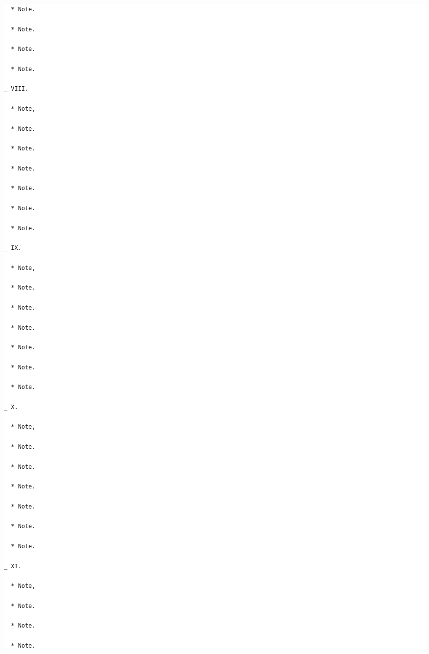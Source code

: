       * Note.

      * Note.

      * Note.

      * Note.

    _ VIII.

      * Note,

      * Note.

      * Note.

      * Note.

      * Note.

      * Note.

      * Note.

    _ IX.

      * Note,

      * Note.

      * Note.

      * Note.

      * Note.

      * Note.

      * Note.

    _ X.

      * Note,

      * Note.

      * Note.

      * Note.

      * Note.

      * Note.

      * Note.

    _ XI.

      * Note,

      * Note.

      * Note.

      * Note.

